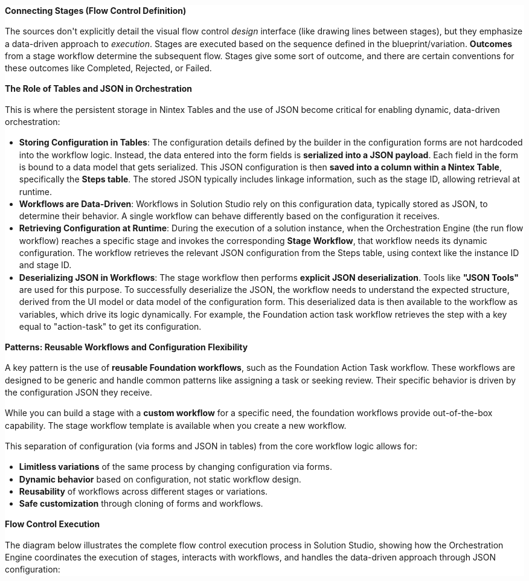 **Connecting Stages (Flow Control Definition)**

The sources don't explicitly detail the visual flow control _design_ interface (like drawing lines between stages), but they emphasize a data-driven approach to _execution_. Stages are executed based on the sequence defined in the blueprint/variation. **Outcomes** from a stage workflow determine the subsequent flow. Stages give some sort of outcome, and there are certain conventions for these outcomes like Completed, Rejected, or Failed.

**The Role of Tables and JSON in Orchestration**

This is where the persistent storage in Nintex Tables and the use of JSON become critical for enabling dynamic, data-driven orchestration:

-   **Storing Configuration in Tables**: The configuration details defined by the builder in the configuration forms are not hardcoded into the workflow logic. Instead, the data entered into the form fields is **serialized into a JSON payload**. Each field in the form is bound to a data model that gets serialized. This JSON configuration is then **saved into a column within a Nintex Table**, specifically the **Steps table**. The stored JSON typically includes linkage information, such as the stage ID, allowing retrieval at runtime.
-   **Workflows are Data-Driven**: Workflows in Solution Studio rely on this configuration data, typically stored as JSON, to determine their behavior. A single workflow can behave differently based on the configuration it receives.
-   **Retrieving Configuration at Runtime**: During the execution of a solution instance, when the Orchestration Engine (the run flow workflow) reaches a specific stage and invokes the corresponding **Stage Workflow**, that workflow needs its dynamic configuration. The workflow retrieves the relevant JSON configuration from the Steps table, using context like the instance ID and stage ID.
-   **Deserializing JSON in Workflows**: The stage workflow then performs **explicit JSON deserialization**. Tools like **"JSON Tools"** are used for this purpose. To successfully deserialize the JSON, the workflow needs to understand the expected structure, derived from the UI model or data model of the configuration form. This deserialized data is then available to the workflow as variables, which drive its logic dynamically. For example, the Foundation action task workflow retrieves the step with a key equal to "action-task" to get its configuration.

**Patterns: Reusable Workflows and Configuration Flexibility**

A key pattern is the use of **reusable Foundation workflows**, such as the Foundation Action Task workflow. These workflows are designed to be generic and handle common patterns like assigning a task or seeking review. Their specific behavior is driven by the configuration JSON they receive.

While you can build a stage with a **custom workflow** for a specific need, the foundation workflows provide out-of-the-box capability. The stage workflow template is available when you create a new workflow.

This separation of configuration (via forms and JSON in tables) from the core workflow logic allows for:

-   **Limitless variations** of the same process by changing configuration via forms.
-   **Dynamic behavior** based on configuration, not static workflow design.
-   **Reusability** of workflows across different stages or variations.
-   **Safe customization** through cloning of forms and workflows.

**Flow Control Execution**

The diagram below illustrates the complete flow control execution process in Solution Studio, showing how the Orchestration Engine coordinates the execution of stages, interacts with workflows, and handles the data-driven approach through JSON configuration:
